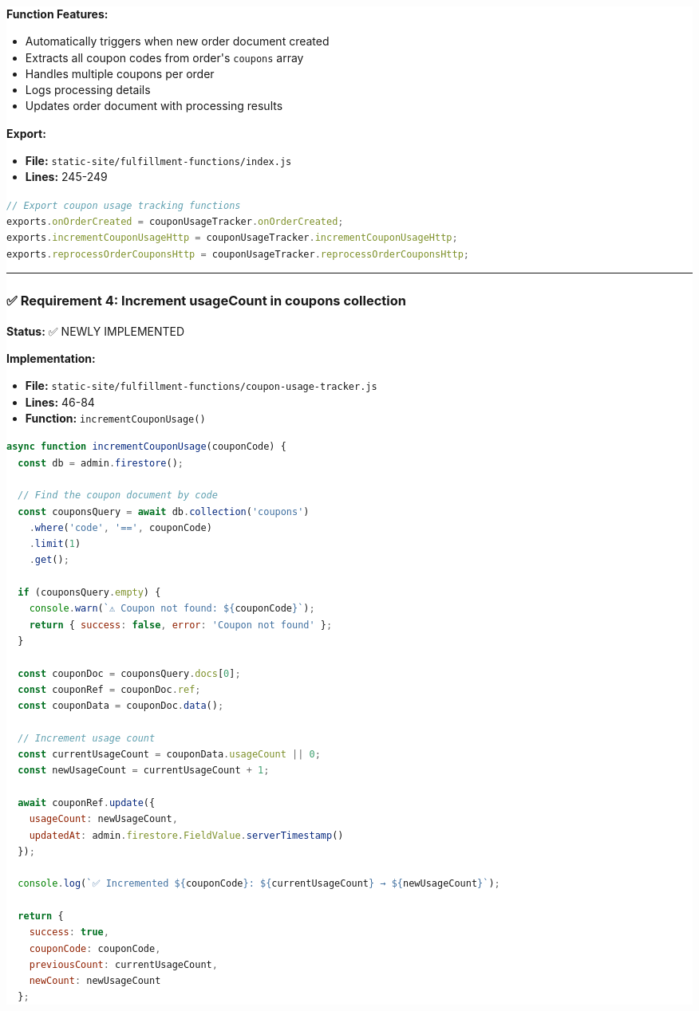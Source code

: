 **Function Features:**
- Automatically triggers when new order document created
- Extracts all coupon codes from order's `coupons` array
- Handles multiple coupons per order
- Logs processing details
- Updates order document with processing results

**Export:**
- **File:** `static-site/fulfillment-functions/index.js`
- **Lines:** 245-249

```javascript
// Export coupon usage tracking functions
exports.onOrderCreated = couponUsageTracker.onOrderCreated;
exports.incrementCouponUsageHttp = couponUsageTracker.incrementCouponUsageHttp;
exports.reprocessOrderCouponsHttp = couponUsageTracker.reprocessOrderCouponsHttp;
```

---

### ✅ Requirement 4: Increment usageCount in coupons collection

**Status:** ✅ NEWLY IMPLEMENTED

**Implementation:**
- **File:** `static-site/fulfillment-functions/coupon-usage-tracker.js`
- **Lines:** 46-84
- **Function:** `incrementCouponUsage()`

```javascript
async function incrementCouponUsage(couponCode) {
  const db = admin.firestore();
  
  // Find the coupon document by code
  const couponsQuery = await db.collection('coupons')
    .where('code', '==', couponCode)
    .limit(1)
    .get();
  
  if (couponsQuery.empty) {
    console.warn(`⚠️ Coupon not found: ${couponCode}`);
    return { success: false, error: 'Coupon not found' };
  }
  
  const couponDoc = couponsQuery.docs[0];
  const couponRef = couponDoc.ref;
  const couponData = couponDoc.data();
  
  // Increment usage count
  const currentUsageCount = couponData.usageCount || 0;
  const newUsageCount = currentUsageCount + 1;
  
  await couponRef.update({
    usageCount: newUsageCount,
    updatedAt: admin.firestore.FieldValue.serverTimestamp()
  });
  
  console.log(`✅ Incremented ${couponCode}: ${currentUsageCount} → ${newUsageCount}`);
  
  return { 
    success: true, 
    couponCode: couponCode,
    previousCount: currentUsageCount,
    newCount: newUsageCount 
  };
```